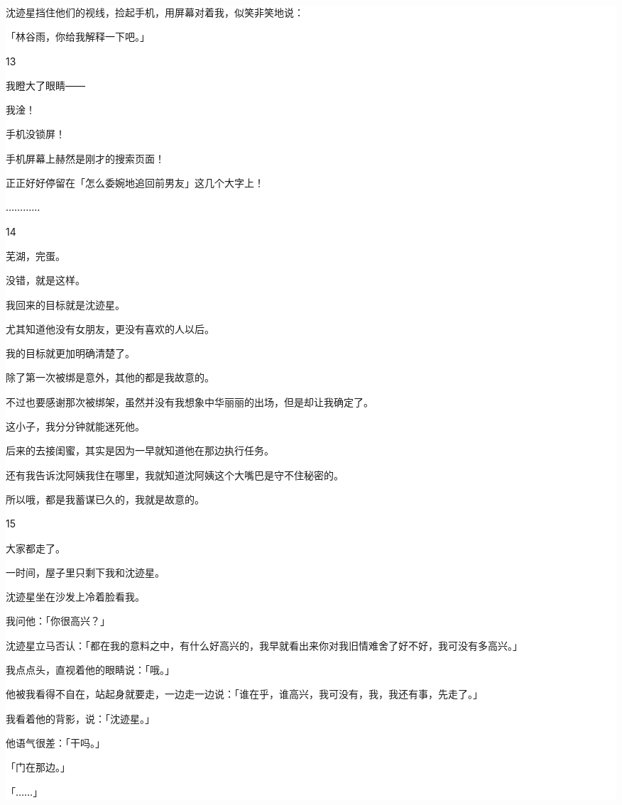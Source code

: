 沈迹星挡住他们的视线，捡起手机，用屏幕对着我，似笑非笑地说：

「林谷雨，你给我解释一下吧。」

13

我瞪大了眼睛——

我淦！

手机没锁屏！

手机屏幕上赫然是刚才的搜索页面！

正正好好停留在「怎么委婉地追回前男友」这几个大字上！

…………

14

芜湖，完蛋。

没错，就是这样。

我回来的目标就是沈迹星。

尤其知道他没有女朋友，更没有喜欢的人以后。

我的目标就更加明确清楚了。

除了第一次被绑是意外，其他的都是我故意的。

不过也要感谢那次被绑架，虽然并没有我想象中华丽丽的出场，但是却让我确定了。

这小子，我分分钟就能迷死他。

后来的去接闺蜜，其实是因为一早就知道他在那边执行任务。

还有我告诉沈阿姨我住在哪里，我就知道沈阿姨这个大嘴巴是守不住秘密的。

所以哦，都是我蓄谋已久的，我就是故意的。

15

大家都走了。

一时间，屋子里只剩下我和沈迹星。

沈迹星坐在沙发上冷着脸看我。

我问他：「你很高兴？」

沈迹星立马否认：「都在我的意料之中，有什么好高兴的，我早就看出来你对我旧情难舍了好不好，我可没有多高兴。」

我点点头，直视着他的眼睛说：「哦。」

他被我看得不自在，站起身就要走，一边走一边说：「谁在乎，谁高兴，我可没有，我，我还有事，先走了。」

我看着他的背影，说：「沈迹星。」

他语气很差：「干吗。」

「门在那边。」

「……」
